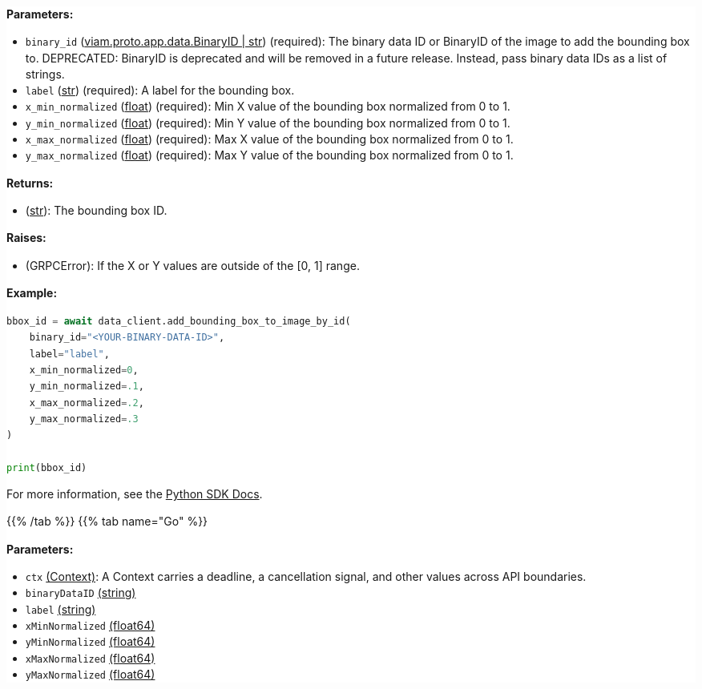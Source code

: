 **Parameters:**

- `binary_id` ([viam.proto.app.data.BinaryID | str](https://python.viam.dev/autoapi/viam/proto/app/data/index.html#viam.proto.app.data.BinaryID)) (required): The binary data ID or BinaryID of the image to add the bounding box to. DEPRECATED: BinaryID is deprecated and will be removed in a future release. Instead, pass binary data IDs as a list of strings.
- `label` ([str](https://docs.python.org/3/library/stdtypes.html#text-sequence-type-str)) (required): A label for the bounding box.
- `x_min_normalized` ([float](https://docs.python.org/3/library/stdtypes.html#numeric-types-int-float-complex)) (required): Min X value of the bounding box normalized from 0 to 1.
- `y_min_normalized` ([float](https://docs.python.org/3/library/stdtypes.html#numeric-types-int-float-complex)) (required): Min Y value of the bounding box normalized from 0 to 1.
- `x_max_normalized` ([float](https://docs.python.org/3/library/stdtypes.html#numeric-types-int-float-complex)) (required): Max X value of the bounding box normalized from 0 to 1.
- `y_max_normalized` ([float](https://docs.python.org/3/library/stdtypes.html#numeric-types-int-float-complex)) (required): Max Y value of the bounding box normalized from 0 to 1.

**Returns:**

- ([str](https://docs.python.org/3/library/stdtypes.html#text-sequence-type-str)): The bounding box ID.

**Raises:**

- (GRPCError): If the X or Y values are outside of the [0, 1] range.

**Example:**

```python {class="line-numbers linkable-line-numbers"}
bbox_id = await data_client.add_bounding_box_to_image_by_id(
    binary_id="<YOUR-BINARY-DATA-ID>",
    label="label",
    x_min_normalized=0,
    y_min_normalized=.1,
    x_max_normalized=.2,
    y_max_normalized=.3
)

print(bbox_id)
```

For more information, see the [Python SDK Docs](https://python.viam.dev/autoapi/viam/app/data_client/index.html#viam.app.data_client.DataClient.add_bounding_box_to_image_by_id).

{{% /tab %}}
{{% tab name="Go" %}}

**Parameters:**

- `ctx` [(Context)](https://pkg.go.dev/context#Context): A Context carries a deadline, a cancellation signal, and other values across API boundaries.
- `binaryDataID` [(string)](https://pkg.go.dev/builtin#string)
- `label` [(string)](https://pkg.go.dev/builtin#string)
- `xMinNormalized` [(float64)](https://pkg.go.dev/builtin#float64)
- `yMinNormalized` [(float64)](https://pkg.go.dev/builtin#float64)
- `xMaxNormalized` [(float64)](https://pkg.go.dev/builtin#float64)
- `yMaxNormalized` [(float64)](https://pkg.go.dev/builtin#float64)
